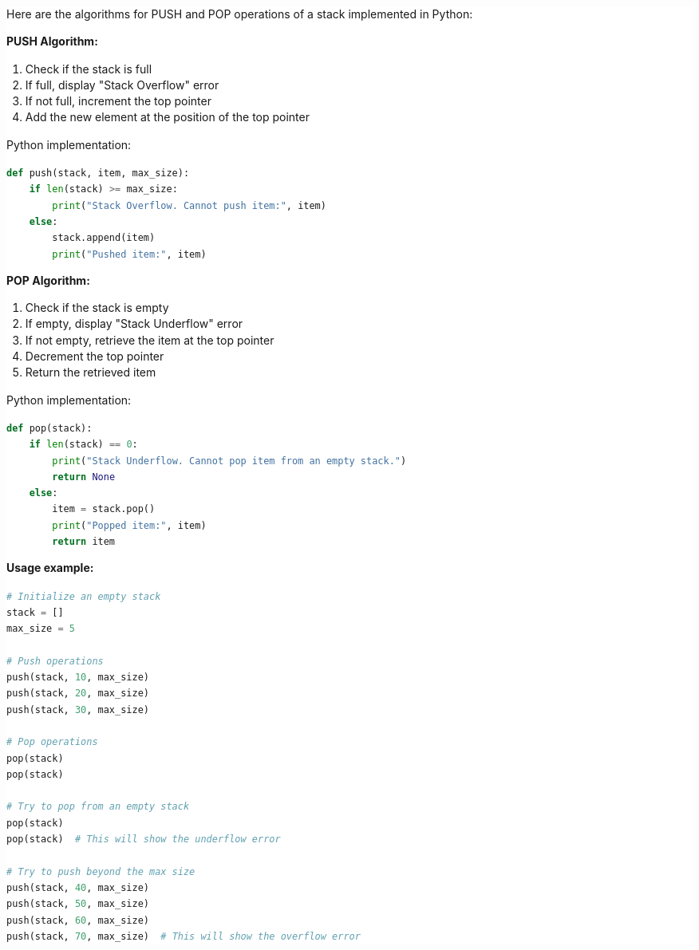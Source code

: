 Here are the algorithms for PUSH and POP operations of a stack implemented in Python:

**PUSH Algorithm:**
1. Check if the stack is full
2. If full, display "Stack Overflow" error
3. If not full, increment the top pointer
4. Add the new element at the position of the top pointer

Python implementation:
```python
def push(stack, item, max_size):
    if len(stack) >= max_size:
        print("Stack Overflow. Cannot push item:", item)
    else:
        stack.append(item)
        print("Pushed item:", item)
```

**POP Algorithm:**
1. Check if the stack is empty
2. If empty, display "Stack Underflow" error
3. If not empty, retrieve the item at the top pointer
4. Decrement the top pointer
5. Return the retrieved item

Python implementation:
```python
def pop(stack):
    if len(stack) == 0:
        print("Stack Underflow. Cannot pop item from an empty stack.")
        return None
    else:
        item = stack.pop()
        print("Popped item:", item)
        return item
```

**Usage example:**
```python
# Initialize an empty stack
stack = []
max_size = 5

# Push operations
push(stack, 10, max_size)
push(stack, 20, max_size)
push(stack, 30, max_size)

# Pop operations
pop(stack)
pop(stack)

# Try to pop from an empty stack
pop(stack)
pop(stack)  # This will show the underflow error

# Try to push beyond the max size
push(stack, 40, max_size)
push(stack, 50, max_size)
push(stack, 60, max_size)
push(stack, 70, max_size)  # This will show the overflow error
```
